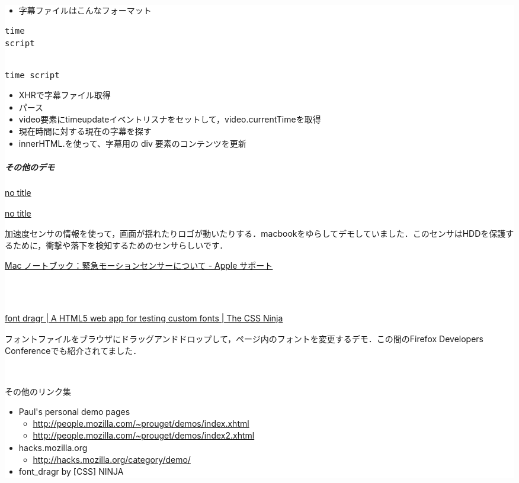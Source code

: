 <ul>
<li>字幕ファイルはこんなフォーマット</li>
</ul>
<pre>
time
script

time
script
</pre>


<ul>
<li>XHRで字幕ファイル取得</li>
<li>パース</li>
<li>video要素にtimeupdateイベントリスナをセットして，video.currentTimeを取得</li>
<li>現在時間に対する現在の字幕を探す</li>
<li>innerHTML.を使って、字幕用の div 要素のコンテンツを更新</li>
</ul>
<h5>その他のデモ</h5>
<p><a href="http://people.mozilla.com/~prouget/demos/orientation/test1.html" target="_blank">no title</a></p>
<p><a href="http://people.mozilla.com/~prouget/demos/orientation/test2.html" target="_blank">no title</a></p>
<p>加速度センサの情報を使って，画面が揺れたりロゴが動いたりする．macbookをゆらしてデモしていました．このセンサはHDDを保護するために，衝撃や落下を検知するためのセンサらしいです．</p>
<p><a href="http://support.apple.com/kb/HT1935?viewlocale=ja_JP" target="_blank">Mac ノートブック：緊急モーションセンサーについて - Apple サポート</a></p>
<br>

<br>

<p><a href="http://labs.thecssninja.com/font_dragr/" target="_blank">font dragr | A HTML5 web app for testing custom fonts | The CSS Ninja</a></p>
<p>フォントファイルをブラウザにドラッグアンドドロップして，ページ内のフォントを変更するデモ．この間のFirefox Developers Conferenceでも紹介されてました．</p>
<br>

<p>その他のリンク集</p>

<ul>
<li>Paul's personal demo pages

<ul>
<li><a href="http://people.mozilla.com/~prouget/demos/index.xhtml" target="_blank">http://people.mozilla.com/~prouget/demos/index.xhtml</a></li>
<li><a href="http://people.mozilla.com/~prouget/demos/index2.xhtml" target="_blank">http://people.mozilla.com/~prouget/demos/index2.xhtml</a></li>
</ul>
</li>
<li>hacks.mozilla.org

<ul>
<li><a href="http://hacks.mozilla.org/category/demo/" target="_blank">http://hacks.mozilla.org/category/demo/</a></li>
</ul>
</li>
<li>font_dragr by [CSS] NINJA
